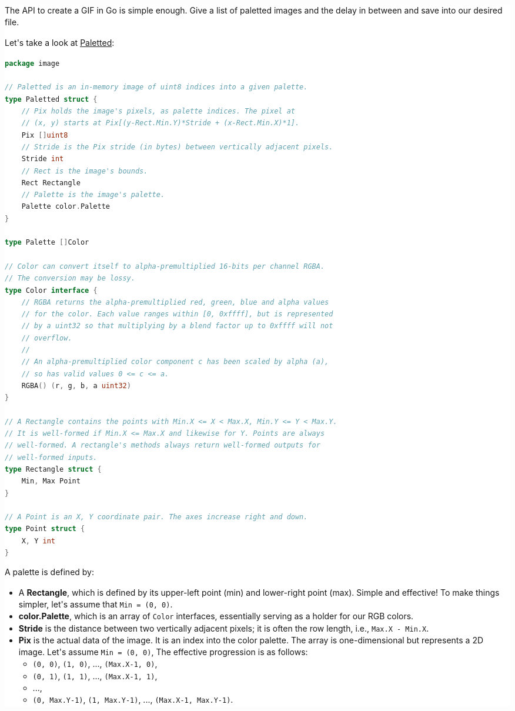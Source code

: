 The API to create a GIF in Go is simple enough. Give a list of paletted images and the delay in between and save into our desired file.

Let's take a look at [Paletted](https://github.com/golang/go/blob/f6d17c540024418ca8a92371931b1b4fb076d2b6/src/image/image.go#L1148-L1159):

```go
package image

// Paletted is an in-memory image of uint8 indices into a given palette.
type Paletted struct {
	// Pix holds the image's pixels, as palette indices. The pixel at
	// (x, y) starts at Pix[(y-Rect.Min.Y)*Stride + (x-Rect.Min.X)*1].
	Pix []uint8
	// Stride is the Pix stride (in bytes) between vertically adjacent pixels.
	Stride int
	// Rect is the image's bounds.
	Rect Rectangle
	// Palette is the image's palette.
	Palette color.Palette
}

type Palette []Color

// Color can convert itself to alpha-premultiplied 16-bits per channel RGBA.
// The conversion may be lossy.
type Color interface {
	// RGBA returns the alpha-premultiplied red, green, blue and alpha values
	// for the color. Each value ranges within [0, 0xffff], but is represented
	// by a uint32 so that multiplying by a blend factor up to 0xffff will not
	// overflow.
	//
	// An alpha-premultiplied color component c has been scaled by alpha (a),
	// so has valid values 0 <= c <= a.
	RGBA() (r, g, b, a uint32)
}

// A Rectangle contains the points with Min.X <= X < Max.X, Min.Y <= Y < Max.Y.
// It is well-formed if Min.X <= Max.X and likewise for Y. Points are always
// well-formed. A rectangle's methods always return well-formed outputs for
// well-formed inputs.
type Rectangle struct {
	Min, Max Point
}

// A Point is an X, Y coordinate pair. The axes increase right and down.
type Point struct {
	X, Y int
}
```
A palette is defined by:

- A **Rectangle**, which is defined by its upper-left point (min) and lower-right point (max). Simple and effective! To make things simpler, let's assume that `Min = (0, 0)`.
- **color.Palette**, which is an array of `Color` interfaces, essentially serving as a holder for our RGB colors.
- **Stride** is the distance between two vertically adjacent pixels; it is often the row length, i.e., `Max.X - Min.X`.
- **Pix** is the actual data of the image. It is an index into the color palette. The array is one-dimensional but represents a 2D image. Let's assume `Min = (0, 0)`, The effective progression is as follows: 
	* `(0, 0)`, `(1, 0)`, ..., `(Max.X-1, 0)`,
	* `(0, 1)`, `(1, 1)`, ..., `(Max.X-1, 1)`,
	*  ..., 
	* `(0, Max.Y-1)`, `(1, Max.Y-1)`, ..., `(Max.X-1, Max.Y-1)`.
